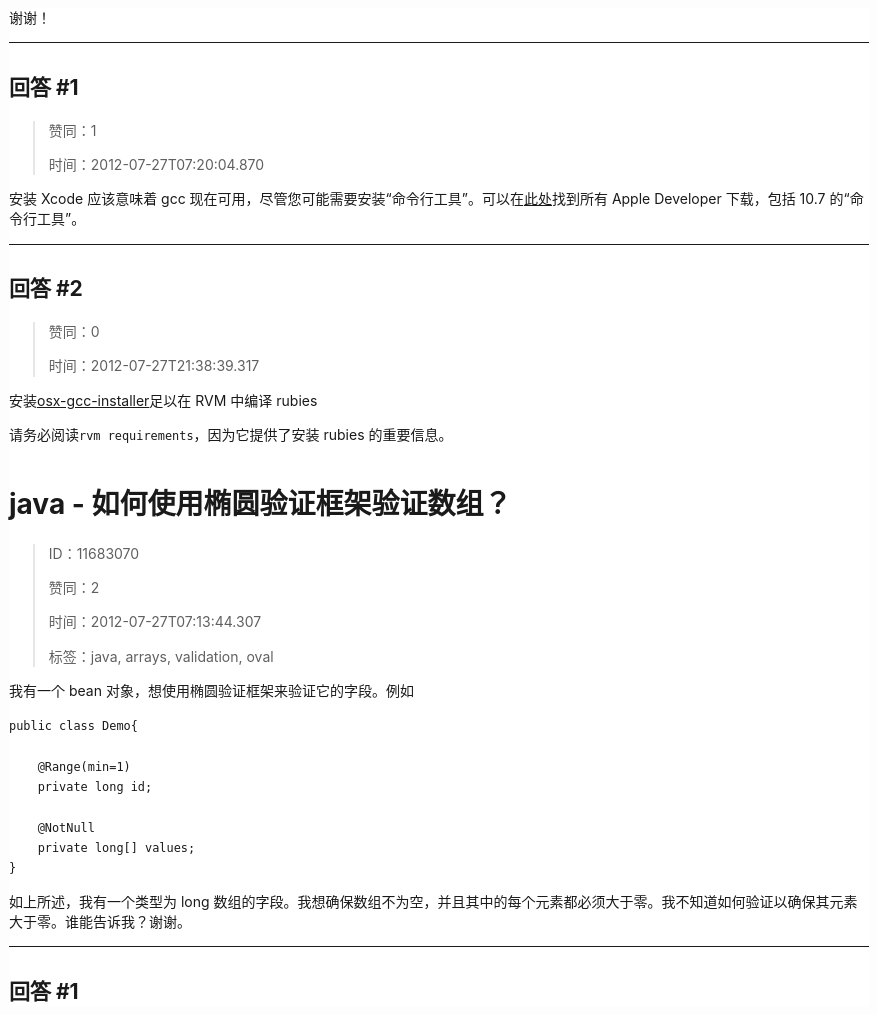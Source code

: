 谢谢！

* * *

## 回答 #1

> 赞同：1
> 
> 时间：2012-07-27T07:20:04.870

安装 Xcode 应该意味着 gcc 现在可用，尽管您可能需要安装“命令行工具”。可以在[此处](https://developer.apple.com/downloads/index.action)找到所有 Apple Developer 下载，包括 10.7 的“命令行工具”。

* * *

## 回答 #2

> 赞同：0
> 
> 时间：2012-07-27T21:38:39.317

安装[osx-gcc-installer](https://github.com/kennethreitz/osx-gcc-installer/downloads)足以在 RVM 中编译 rubies

请务必阅读`rvm requirements`，因为它提供了安装 rubies 的重要信息。

# java - 如何使用椭圆验证框架验证数组？

> ID：11683070
> 
> 赞同：2
> 
> 时间：2012-07-27T07:13:44.307
> 
> 标签：java, arrays, validation, oval

我有一个 bean 对象，想使用椭圆验证框架来验证它的字段。例如

```
public class Demo{

    @Range(min=1)
    private long id;

    @NotNull
    private long[] values;
} 
```

如上所述，我有一个类型为 long 数组的字段。我想确保数组不为空，并且其中的每个元素都必须大于零。我不知道如何验证以确保其元素大于零。谁能告诉我？谢谢。

* * *

## 回答 #1
